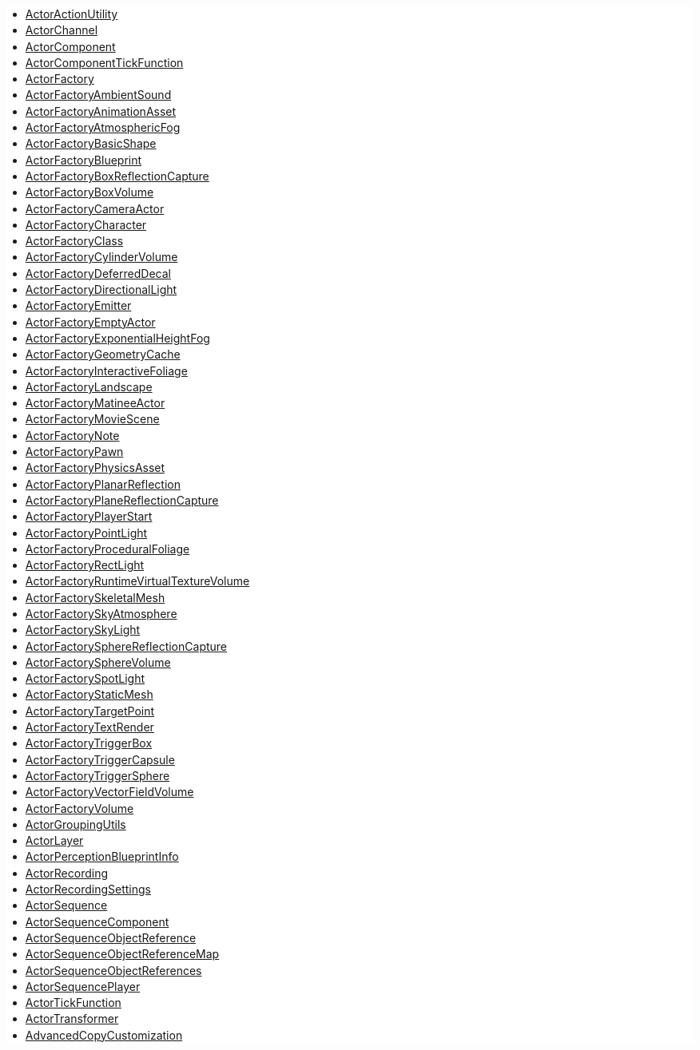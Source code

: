 - [ActorActionUtility](ue_puerts.md#actoractionutility)
- [ActorChannel](ue_puerts.md#actorchannel)
- [ActorComponent](ue_puerts.md#actorcomponent)
- [ActorComponentTickFunction](ue_puerts.md#actorcomponenttickfunction)
- [ActorFactory](ue_puerts.md#actorfactory)
- [ActorFactoryAmbientSound](ue_puerts.md#actorfactoryambientsound)
- [ActorFactoryAnimationAsset](ue_puerts.md#actorfactoryanimationasset)
- [ActorFactoryAtmosphericFog](ue_puerts.md#actorfactoryatmosphericfog)
- [ActorFactoryBasicShape](ue_puerts.md#actorfactorybasicshape)
- [ActorFactoryBlueprint](ue_puerts.md#actorfactoryblueprint)
- [ActorFactoryBoxReflectionCapture](ue_puerts.md#actorfactoryboxreflectioncapture)
- [ActorFactoryBoxVolume](ue_puerts.md#actorfactoryboxvolume)
- [ActorFactoryCameraActor](ue_puerts.md#actorfactorycameraactor)
- [ActorFactoryCharacter](ue_puerts.md#actorfactorycharacter)
- [ActorFactoryClass](ue_puerts.md#actorfactoryclass)
- [ActorFactoryCylinderVolume](ue_puerts.md#actorfactorycylindervolume)
- [ActorFactoryDeferredDecal](ue_puerts.md#actorfactorydeferreddecal)
- [ActorFactoryDirectionalLight](ue_puerts.md#actorfactorydirectionallight)
- [ActorFactoryEmitter](ue_puerts.md#actorfactoryemitter)
- [ActorFactoryEmptyActor](ue_puerts.md#actorfactoryemptyactor)
- [ActorFactoryExponentialHeightFog](ue_puerts.md#actorfactoryexponentialheightfog)
- [ActorFactoryGeometryCache](ue_puerts.md#actorfactorygeometrycache)
- [ActorFactoryInteractiveFoliage](ue_puerts.md#actorfactoryinteractivefoliage)
- [ActorFactoryLandscape](ue_puerts.md#actorfactorylandscape)
- [ActorFactoryMatineeActor](ue_puerts.md#actorfactorymatineeactor)
- [ActorFactoryMovieScene](ue_puerts.md#actorfactorymoviescene)
- [ActorFactoryNote](ue_puerts.md#actorfactorynote)
- [ActorFactoryPawn](ue_puerts.md#actorfactorypawn)
- [ActorFactoryPhysicsAsset](ue_puerts.md#actorfactoryphysicsasset)
- [ActorFactoryPlanarReflection](ue_puerts.md#actorfactoryplanarreflection)
- [ActorFactoryPlaneReflectionCapture](ue_puerts.md#actorfactoryplanereflectioncapture)
- [ActorFactoryPlayerStart](ue_puerts.md#actorfactoryplayerstart)
- [ActorFactoryPointLight](ue_puerts.md#actorfactorypointlight)
- [ActorFactoryProceduralFoliage](ue_puerts.md#actorfactoryproceduralfoliage)
- [ActorFactoryRectLight](ue_puerts.md#actorfactoryrectlight)
- [ActorFactoryRuntimeVirtualTextureVolume](ue_puerts.md#actorfactoryruntimevirtualtexturevolume)
- [ActorFactorySkeletalMesh](ue_puerts.md#actorfactoryskeletalmesh)
- [ActorFactorySkyAtmosphere](ue_puerts.md#actorfactoryskyatmosphere)
- [ActorFactorySkyLight](ue_puerts.md#actorfactoryskylight)
- [ActorFactorySphereReflectionCapture](ue_puerts.md#actorfactoryspherereflectioncapture)
- [ActorFactorySphereVolume](ue_puerts.md#actorfactoryspherevolume)
- [ActorFactorySpotLight](ue_puerts.md#actorfactoryspotlight)
- [ActorFactoryStaticMesh](ue_puerts.md#actorfactorystaticmesh)
- [ActorFactoryTargetPoint](ue_puerts.md#actorfactorytargetpoint)
- [ActorFactoryTextRender](ue_puerts.md#actorfactorytextrender)
- [ActorFactoryTriggerBox](ue_puerts.md#actorfactorytriggerbox)
- [ActorFactoryTriggerCapsule](ue_puerts.md#actorfactorytriggercapsule)
- [ActorFactoryTriggerSphere](ue_puerts.md#actorfactorytriggersphere)
- [ActorFactoryVectorFieldVolume](ue_puerts.md#actorfactoryvectorfieldvolume)
- [ActorFactoryVolume](ue_puerts.md#actorfactoryvolume)
- [ActorGroupingUtils](ue_puerts.md#actorgroupingutils)
- [ActorLayer](ue_puerts.md#actorlayer)
- [ActorPerceptionBlueprintInfo](ue_puerts.md#actorperceptionblueprintinfo)
- [ActorRecording](ue_puerts.md#actorrecording)
- [ActorRecordingSettings](ue_puerts.md#actorrecordingsettings)
- [ActorSequence](ue_puerts.md#actorsequence)
- [ActorSequenceComponent](ue_puerts.md#actorsequencecomponent)
- [ActorSequenceObjectReference](ue_puerts.md#actorsequenceobjectreference)
- [ActorSequenceObjectReferenceMap](ue_puerts.md#actorsequenceobjectreferencemap)
- [ActorSequenceObjectReferences](ue_puerts.md#actorsequenceobjectreferences)
- [ActorSequencePlayer](ue_puerts.md#actorsequenceplayer)
- [ActorTickFunction](ue_puerts.md#actortickfunction)
- [ActorTransformer](ue_puerts.md#actortransformer)
- [AdvancedCopyCustomization](ue_puerts.md#advancedcopycustomization)